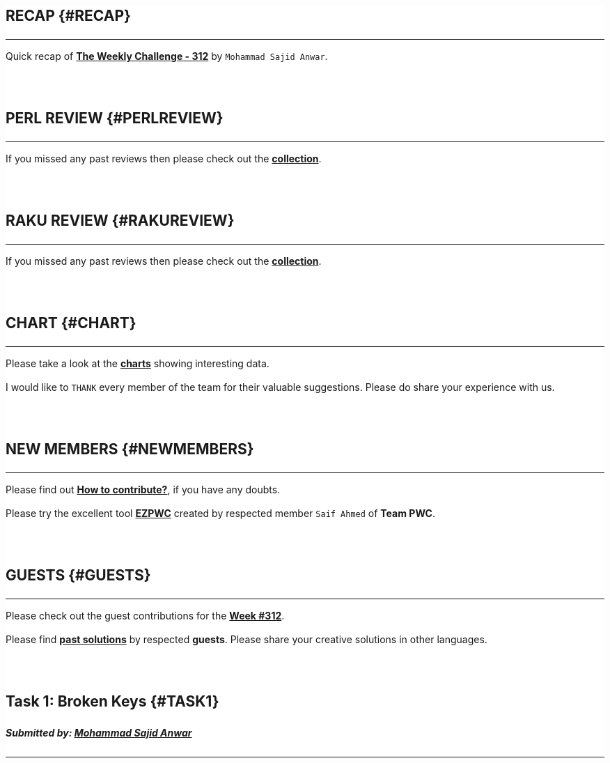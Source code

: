 ## RECAP {#RECAP}
***

Quick recap of **[The Weekly Challenge - 312](/blog/recap-challenge-312)** by `Mohammad Sajid Anwar`.

<br>

## PERL REVIEW {#PERLREVIEW}
***

If you missed any past reviews then please check out the [**collection**](/p5-reviews).

<br>

## RAKU REVIEW {#RAKUREVIEW}
***

If you missed any past reviews then please check out the [**collection**](/p6-reviews).

<br>

## CHART {#CHART}
***

Please take a look at the [**charts**](/chart) showing interesting data.

I would like to `THANK` every member of the team for their valuable suggestions. Please do share your experience with us.

<br>

## NEW MEMBERS {#NEWMEMBERS}
***

Please find out [**How to contribute?**](/blog/how-to-contribute), if you have any doubts.

Please try the excellent tool [**EZPWC**](https://github.com/saiftynet/EZPWC) created by respected member `Saif Ahmed` of **Team PWC**.

<br>

## GUESTS {#GUESTS}
***

Please check out the guest contributions for the [**Week #312**](/blog/guest-contribution/#312).

Please find [**past solutions**](/blog/guest-contribution) by respected **guests**. Please share your creative solutions in other languages.

<br>

## Task 1: Broken Keys {#TASK1}
##### **Submitted by:** [Mohammad Sajid Anwar](https://manwar.org)
***

